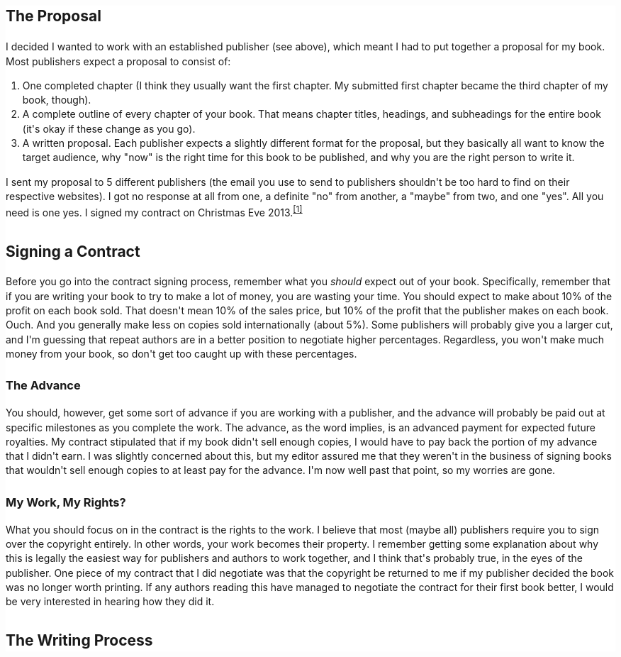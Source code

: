 ## The Proposal

I decided I wanted to work with an established publisher (see above), which meant I had to put together a proposal for my book. Most publishers expect a proposal to consist of:

1. One completed chapter (I think they usually want the first chapter. My submitted first chapter became the third chapter of my book, though).
2. A complete outline of every chapter of your book. That means chapter titles, headings, and subheadings for the entire book (it's okay if these change as you go).
3. A written proposal. Each publisher expects a slightly different format for the proposal, but they basically all want to know the target audience, why "now" is the right time for this book to be published, and why you are the right person to write it.

I sent my proposal to 5 different publishers (the email you use to send to publishers shouldn't be too hard to find on their respective websites). I got no response at all from one, a definite "no" from another, a "maybe" from two, and one "yes". All you need is one yes. I signed my contract on Christmas Eve 2013.<sup><a href="#note-1">[1]</a></sup>

## Signing a Contract

Before you go into the contract signing process, remember what you _should_ expect out of your book. Specifically, remember that if you are writing your book to try to make a lot of money, you are wasting your time. You should expect to make about 10% of the profit on each book sold. That doesn't mean 10% of the sales price, but 10% of the profit that the publisher makes on each book. Ouch. And you generally make less on copies sold internationally (about 5%). Some publishers will probably give you a larger cut, and I'm guessing that repeat authors are in a better position to negotiate higher percentages. Regardless, you won't make much money from your book, so don't get too caught up with these percentages.

### The Advance

You should, however, get some sort of advance if you are working with a publisher, and the advance will probably be paid out at specific milestones as you complete the work. The advance, as the word implies, is an advanced payment for expected future royalties. My contract stipulated that if my book didn't sell enough copies, I would have to pay back the portion of my advance that I didn't earn. I was slightly concerned about this, but my editor assured me that they weren't in the business of signing books that wouldn't sell enough copies to at least pay for the advance. I'm now well past that point, so my worries are gone.

### My Work, My Rights?

What you should focus on in the contract is the rights to the work. I believe that most (maybe all) publishers require you to sign over the copyright entirely. In other words, your work becomes their property. I remember getting some explanation about why this is legally the easiest way for publishers and authors to work together, and I think that's probably true, in the eyes of the publisher. One piece of my contract that I did negotiate was that the copyright be returned to me if my publisher decided the book was no longer worth printing. If any authors reading this have managed to negotiate the contract for their first book better, I would be very interested in hearing how they did it.

## The Writing Process
